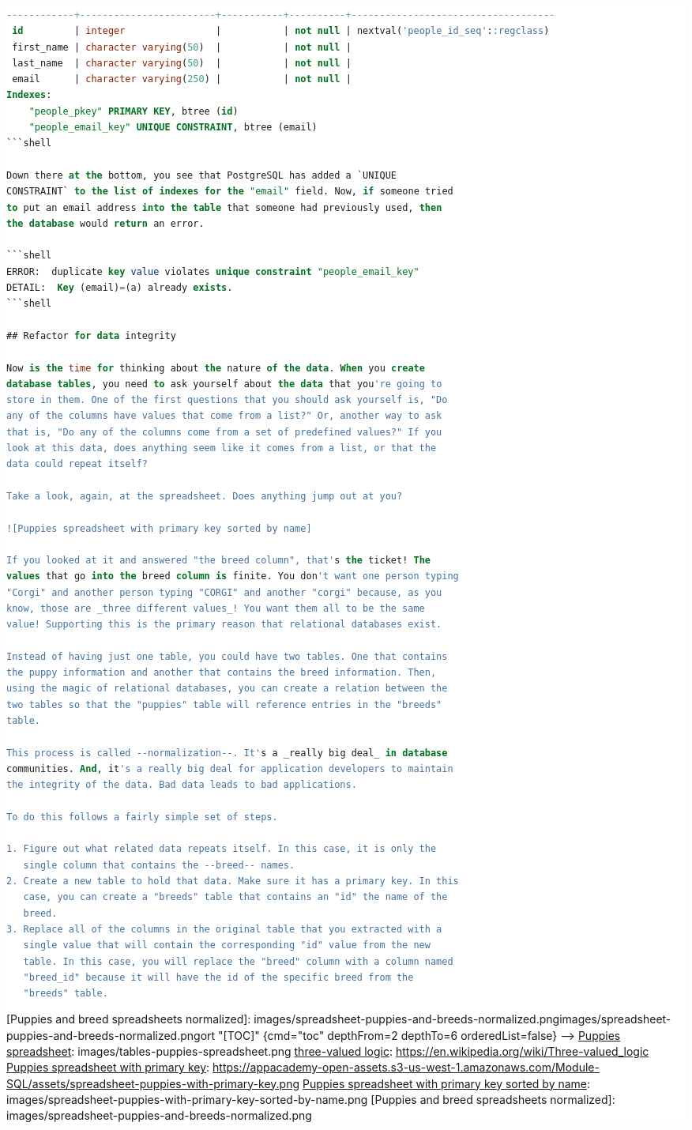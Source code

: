 ```sql
------------+------------------------+-----------+----------+------------------------------------
 id         | integer                |           | not null | nextval('people_id_seq'::regclass)
 first_name | character varying(50)  |           | not null |
 last_name  | character varying(50)  |           | not null |
 email      | character varying(250) |           | not null |
Indexes:
    "people_pkey" PRIMARY KEY, btree (id)
    "people_email_key" UNIQUE CONSTRAINT, btree (email)
```shell

Down there at the bottom, you see that PostgreSQL has added a `UNIQUE
CONSTRAINT` to the list of indexes for the "email" field. Now, if someone tried
to put an email address into the table that someone had previously used, then
the database would return an error.

```shell
ERROR:  duplicate key value violates unique constraint "people_email_key"
DETAIL:  Key (email)=(a) already exists.
```shell

## Refactor for data integrity

Now is the time for thinking about the nature of the data. When you create
database tables, you need to ask yourself about the data that you're going to
store in them. One of the first questions that you should ask yourself is, "Do
any of the columns have values that come from a list?" Or, another way to ask
that is, "Do any of the columns come from a set of predefined values?" If you
look at this data, does anything seem like it comes from a list, or that the
data could repeat itself?

Take a look, again, at the spreadsheet. Does anything jump out at you?

![Puppies spreadsheet with primary key sorted by name]

If you looked at it and answered "the breed column", that's the ticket! The
values that go into the breed column is finite. You don't want one person typing
"Corgi" and another person typing "CORGI" and another "corgi" because, as you
know, those are _three different values_! You want them all to be the same
value! Supporting this is the primary reason that relational databases exist.

Instead of having just one table, you could have two tables. One that contains
the puppy information and another that contains the breed information. Then,
using the magic of relational databases, you can create a relation between the
two tables so that the "puppies" table will reference entries in the "breeds"
table.

This process is called --normalization--. It's a _really big deal_ in database
communities. And, it's a really big deal for application developers to maintain
the integrity of the data. Bad data leads to bad applications.

To do this follows a fairly simple set of steps.

1. Figure out what related data repeats itself. In this case, it is only the
   single column that contains the --breed-- names.
2. Create a new table to hold that data. Make sure it has a primary key. In this
   case, you can create a "breeds" table that contains an "id" the name of the
   breed.
3. Replace all of the columns in the original table that you extracted with a
   single value that will contain the corresponding "id" value from the new
   table. In this case, you will replace the "breed" column with a column named
   "breed_id" because it will have the id of the specific breed from the
   "breeds" table.

```

[color palette]: <https://99designs.com/blog/tips/the-7-step-guide-to-understanding-color-theory/>
[Google Font Pairing]: https://fonts.google.com/
[textual hierarchies]: <https://blog.designcrowd.com/article/867/understanding-the-hierarchy-of-text>
[You should, too]: <https://developer.mozilla.org/en-US/docs/Web/CSS/border-radius>
[affordances]: <https://uxplanet.org/ux-design-glossary-how-to-use-affordances-in-user-interfaces-393c8e9686e4>
[favicon]: <https://www.abeautifulsite.net/what-are-favicons>
[12 Essential Web Interview Questions]: https://www.toptal.com/designers/web/interview-questions
[Product Hunt]: https://www.producthunt.com/
[contrast requirements]: https://webaim.org/resources/contrastchecker/
[Use the contrast checker]: https://webaim.org/resources/contrastchecker/
[PostgreSQL]: https://www.postgresql.org/
[psql]: https://www.postgresql.org/docs/9.2/app-psql.html
[Download PostgreSQL]: images/download-postgresql.png
[Deselect pgAdmin 4 and Stack Builder components]: images/postgresql-installation-uncheck-components.png
[Download Postbird]: images/download-postbird.png
[Postbird installation warning]: images/postbird-installation-warning.png
[Postbird run anyway]: images/postbird-installation-run-anyway.png
[pgpass file]: images/windows-pgpass-configuration.png
[Postbird releases page on GitHub]: https://github.com/Paxa/postbird/releases
[Postbird unidentified developer]: images/postbird-installation-unidentified-developer.png
[Finder Applications shortcut]: images/finder-applications-shortcut.png
[Postbird open confirmation]: images/postbird-installation-open-confirmation.png
['issue' on github]: https://github.com/Paxa/postbird/issues/16
[Puppies spreadsheet]: images/tables-puppies-spreadsheet.png
[PostgreSQL data types]: https://www.postgresql.org/docs/current/datatype.html
[Puppies spreadsheet]: images/tables-puppies-spreadsheet.png
[three-valued logic]: https://en.wikipedia.org/wiki/Three-valued_logic
[Puppies spreadsheet with primary key]: https://appacademy-open-assets.s3-us-west-1.amazonaws.com/Module-SQL/assets/spreadsheet-puppies-with-primary-key.png
[Puppies spreadsheet with primary key sorted by name]: images/spreadsheet-puppies-with-primary-key-sorted-by-name.png
[Puppies and breed spreadsheets normalized]: images/spreadsheet-puppies-and-breeds-normalized.pngimages/spreadsheet-puppies-and-breeds-normalized.pngort "[TOC]" {cmd="toc" depthFrom=2 depthTo=6 orderedList=false} -->
[Puppies spreadsheet]: images/tables-puppies-spreadsheet.png
[three-valued logic]: https://en.wikipedia.org/wiki/Three-valued_logic
[Puppies spreadsheet with primary key]: https://appacademy-open-assets.s3-us-west-1.amazonaws.com/Module-SQL/assets/spreadsheet-puppies-with-primary-key.png
[Puppies spreadsheet with primary key sorted by name]: images/spreadsheet-puppies-with-primary-key-sorted-by-name.png
[Puppies and breed spreadsheets normalized]: images/spreadsheet-puppies-and-breeds-normalized.png
